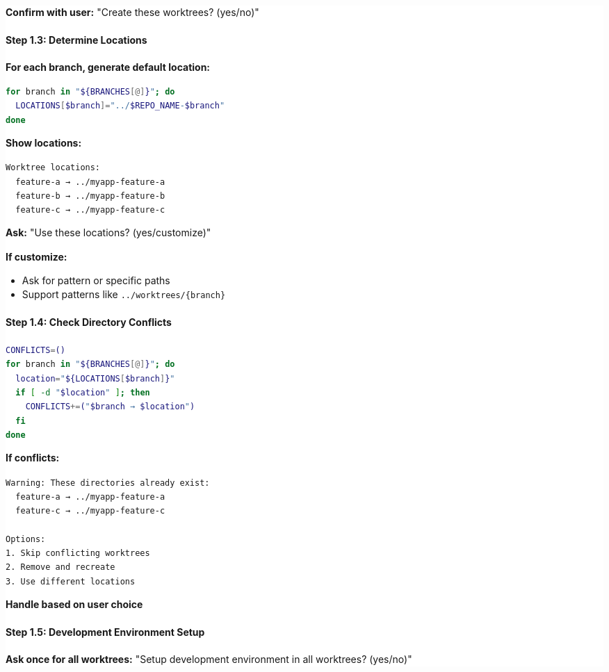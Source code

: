 **Confirm with user:**
"Create these worktrees? (yes/no)"

#### Step 1.3: Determine Locations

**For each branch, generate default location:**
```bash
for branch in "${BRANCHES[@]}"; do
  LOCATIONS[$branch]="../$REPO_NAME-$branch"
done
```

**Show locations:**
```
Worktree locations:
  feature-a → ../myapp-feature-a
  feature-b → ../myapp-feature-b
  feature-c → ../myapp-feature-c
```

**Ask:**
"Use these locations? (yes/customize)"

**If customize:**
- Ask for pattern or specific paths
- Support patterns like `../worktrees/{branch}`

#### Step 1.4: Check Directory Conflicts

```bash
CONFLICTS=()
for branch in "${BRANCHES[@]}"; do
  location="${LOCATIONS[$branch]}"
  if [ -d "$location" ]; then
    CONFLICTS+=("$branch → $location")
  fi
done
```

**If conflicts:**
```
Warning: These directories already exist:
  feature-a → ../myapp-feature-a
  feature-c → ../myapp-feature-c

Options:
1. Skip conflicting worktrees
2. Remove and recreate
3. Use different locations
```

**Handle based on user choice**

#### Step 1.5: Development Environment Setup

**Ask once for all worktrees:**
"Setup development environment in all worktrees? (yes/no)"
